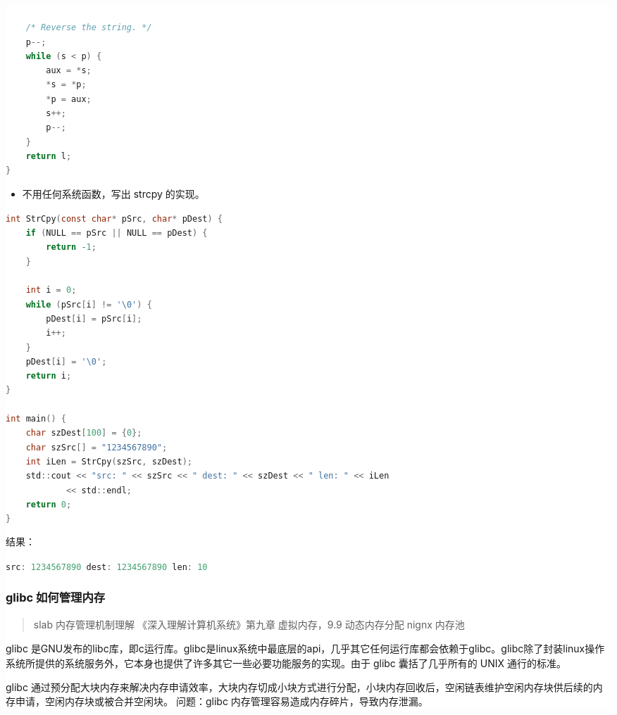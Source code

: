 ```c

    /* Reverse the string. */
    p--;
    while (s < p) {
        aux = *s;
        *s = *p;
        *p = aux;
        s++;
        p--;
    }
    return l;
}
```

- 不用任何系统函数，写出 strcpy 的实现。

```c
int StrCpy(const char* pSrc, char* pDest) {
    if (NULL == pSrc || NULL == pDest) {
        return -1;
    }

    int i = 0;
    while (pSrc[i] != '\0') {
        pDest[i] = pSrc[i];
        i++;
    }
    pDest[i] = '\0';
    return i;
}

int main() {
    char szDest[100] = {0};
    char szSrc[] = "1234567890";
    int iLen = StrCpy(szSrc, szDest);
    std::cout << "src: " << szSrc << " dest: " << szDest << " len: " << iLen
            << std::endl;
    return 0;
}
```

结果：
```c
src: 1234567890 dest: 1234567890 len: 10
```

### glibc 如何管理内存
> slab 内存管理机制理解
> 《深入理解计算机系统》第九章 虚拟内存，9.9 动态内存分配
> nignx 内存池

glibc 是GNU发布的libc库，即c运行库。glibc是linux系统中最底层的api，几乎其它任何运行库都会依赖于glibc。glibc除了封装linux操作系统所提供的系统服务外，它本身也提供了许多其它一些必要功能服务的实现。由于 glibc 囊括了几乎所有的 UNIX 通行的标准。

glibc 通过预分配大块内存来解决内存申请效率，大块内存切成小块方式进行分配，小块内存回收后，空闲链表维护空闲内存块供后续的内存申请，空闲内存块或被合并空闲块。
问题：glibc 内存管理容易造成内存碎片，导致内存泄漏。